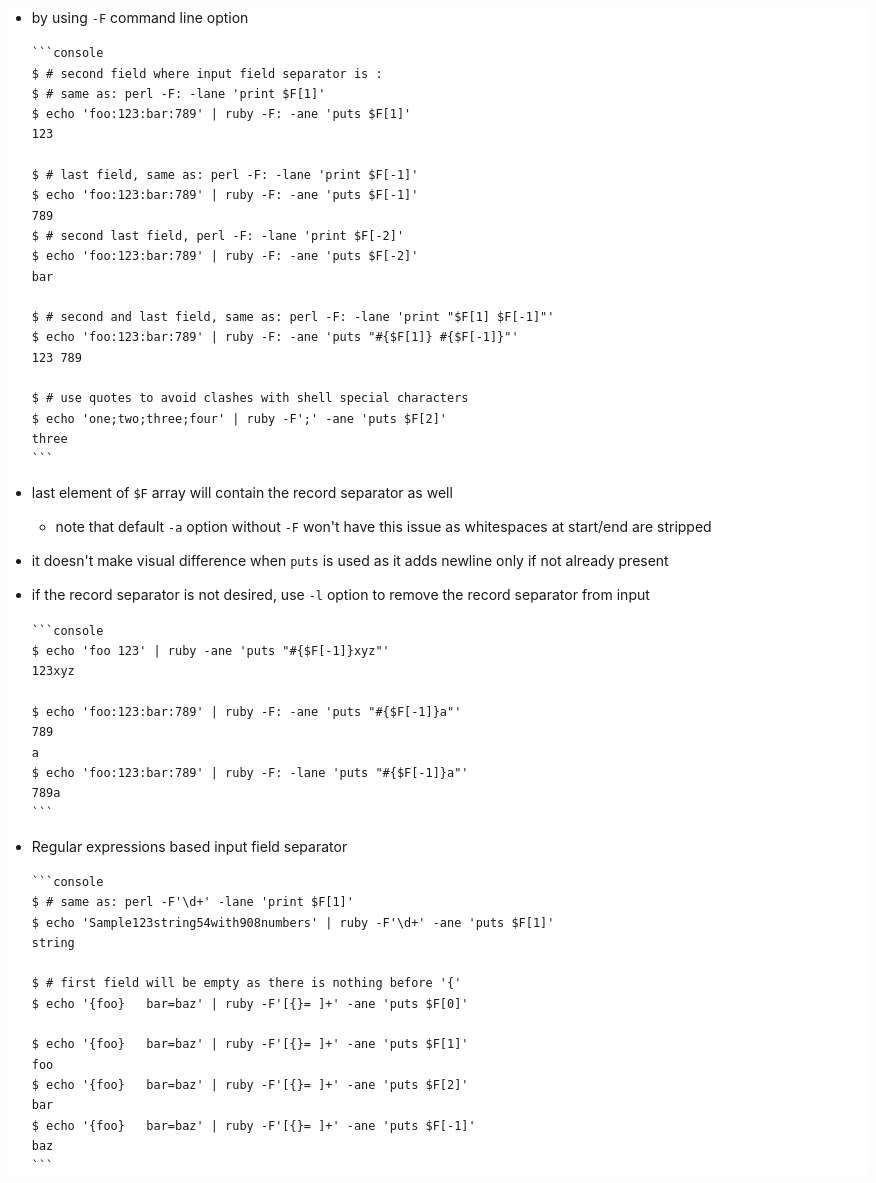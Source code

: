 - by using `-F` command line option

      ```console
      $ # second field where input field separator is :
      $ # same as: perl -F: -lane 'print $F[1]'
      $ echo 'foo:123:bar:789' | ruby -F: -ane 'puts $F[1]'
      123

      $ # last field, same as: perl -F: -lane 'print $F[-1]'
      $ echo 'foo:123:bar:789' | ruby -F: -ane 'puts $F[-1]'
      789
      $ # second last field, perl -F: -lane 'print $F[-2]'
      $ echo 'foo:123:bar:789' | ruby -F: -ane 'puts $F[-2]'
      bar

      $ # second and last field, same as: perl -F: -lane 'print "$F[1] $F[-1]"'
      $ echo 'foo:123:bar:789' | ruby -F: -ane 'puts "#{$F[1]} #{$F[-1]}"'
      123 789

      $ # use quotes to avoid clashes with shell special characters
      $ echo 'one;two;three;four' | ruby -F';' -ane 'puts $F[2]'
      three
      ```

- last element of `$F` array will contain the record separator as well
  - note that default `-a` option without `-F` won't have this issue as whitespaces at start/end are stripped
- it doesn't make visual difference when `puts` is used as it adds newline only if not already present
- if the record separator is not desired, use `-l` option to remove the record separator from input

      ```console
      $ echo 'foo 123' | ruby -ane 'puts "#{$F[-1]}xyz"'
      123xyz

      $ echo 'foo:123:bar:789' | ruby -F: -ane 'puts "#{$F[-1]}a"'
      789
      a
      $ echo 'foo:123:bar:789' | ruby -F: -lane 'puts "#{$F[-1]}a"'
      789a
      ```

- Regular expressions based input field separator

      ```console
      $ # same as: perl -F'\d+' -lane 'print $F[1]'
      $ echo 'Sample123string54with908numbers' | ruby -F'\d+' -ane 'puts $F[1]'
      string

      $ # first field will be empty as there is nothing before '{'
      $ echo '{foo}   bar=baz' | ruby -F'[{}= ]+' -ane 'puts $F[0]'

      $ echo '{foo}   bar=baz' | ruby -F'[{}= ]+' -ane 'puts $F[1]'
      foo
      $ echo '{foo}   bar=baz' | ruby -F'[{}= ]+' -ane 'puts $F[2]'
      bar
      $ echo '{foo}   bar=baz' | ruby -F'[{}= ]+' -ane 'puts $F[-1]'
      baz
      ```

